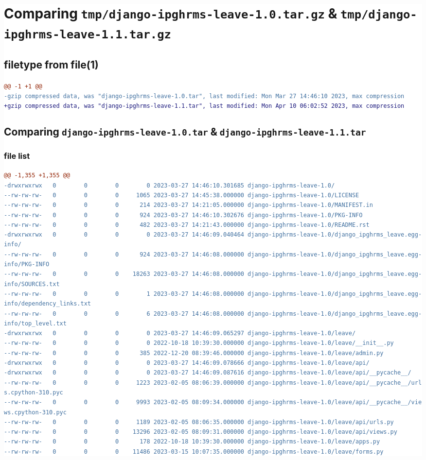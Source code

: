 # Comparing `tmp/django-ipghrms-leave-1.0.tar.gz` & `tmp/django-ipghrms-leave-1.1.tar.gz`

## filetype from file(1)

```diff
@@ -1 +1 @@
-gzip compressed data, was "django-ipghrms-leave-1.0.tar", last modified: Mon Mar 27 14:46:10 2023, max compression
+gzip compressed data, was "django-ipghrms-leave-1.1.tar", last modified: Mon Apr 10 06:02:52 2023, max compression
```

## Comparing `django-ipghrms-leave-1.0.tar` & `django-ipghrms-leave-1.1.tar`

### file list

```diff
@@ -1,355 +1,355 @@
-drwxrwxrwx   0        0        0        0 2023-03-27 14:46:10.301685 django-ipghrms-leave-1.0/
--rw-rw-rw-   0        0        0     1065 2023-03-27 14:45:38.000000 django-ipghrms-leave-1.0/LICENSE
--rw-rw-rw-   0        0        0      214 2023-03-27 14:21:05.000000 django-ipghrms-leave-1.0/MANIFEST.in
--rw-rw-rw-   0        0        0      924 2023-03-27 14:46:10.302676 django-ipghrms-leave-1.0/PKG-INFO
--rw-rw-rw-   0        0        0      482 2023-03-27 14:21:43.000000 django-ipghrms-leave-1.0/README.rst
-drwxrwxrwx   0        0        0        0 2023-03-27 14:46:09.040464 django-ipghrms-leave-1.0/django_ipghrms_leave.egg-info/
--rw-rw-rw-   0        0        0      924 2023-03-27 14:46:08.000000 django-ipghrms-leave-1.0/django_ipghrms_leave.egg-info/PKG-INFO
--rw-rw-rw-   0        0        0    18263 2023-03-27 14:46:08.000000 django-ipghrms-leave-1.0/django_ipghrms_leave.egg-info/SOURCES.txt
--rw-rw-rw-   0        0        0        1 2023-03-27 14:46:08.000000 django-ipghrms-leave-1.0/django_ipghrms_leave.egg-info/dependency_links.txt
--rw-rw-rw-   0        0        0        6 2023-03-27 14:46:08.000000 django-ipghrms-leave-1.0/django_ipghrms_leave.egg-info/top_level.txt
-drwxrwxrwx   0        0        0        0 2023-03-27 14:46:09.065297 django-ipghrms-leave-1.0/leave/
--rw-rw-rw-   0        0        0        0 2022-10-18 10:39:30.000000 django-ipghrms-leave-1.0/leave/__init__.py
--rw-rw-rw-   0        0        0      385 2022-12-20 08:39:46.000000 django-ipghrms-leave-1.0/leave/admin.py
-drwxrwxrwx   0        0        0        0 2023-03-27 14:46:09.078666 django-ipghrms-leave-1.0/leave/api/
-drwxrwxrwx   0        0        0        0 2023-03-27 14:46:09.087616 django-ipghrms-leave-1.0/leave/api/__pycache__/
--rw-rw-rw-   0        0        0     1223 2023-02-05 08:06:39.000000 django-ipghrms-leave-1.0/leave/api/__pycache__/urls.cpython-310.pyc
--rw-rw-rw-   0        0        0     9993 2023-02-05 08:09:34.000000 django-ipghrms-leave-1.0/leave/api/__pycache__/views.cpython-310.pyc
--rw-rw-rw-   0        0        0     1189 2023-02-05 08:06:35.000000 django-ipghrms-leave-1.0/leave/api/urls.py
--rw-rw-rw-   0        0        0    13296 2023-02-05 08:09:31.000000 django-ipghrms-leave-1.0/leave/api/views.py
--rw-rw-rw-   0        0        0      178 2022-10-18 10:39:30.000000 django-ipghrms-leave-1.0/leave/apps.py
--rw-rw-rw-   0        0        0    11486 2023-03-15 10:07:35.000000 django-ipghrms-leave-1.0/leave/forms.py
```
